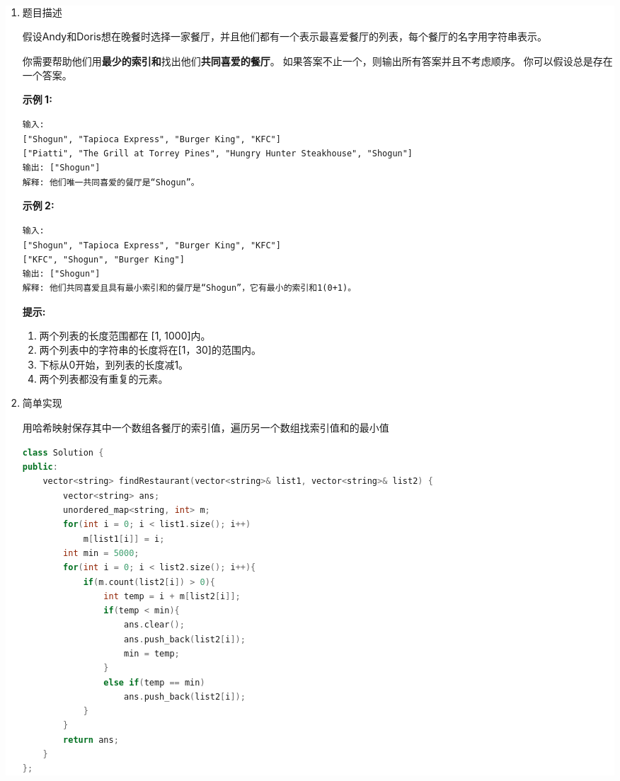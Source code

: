 1. 题目描述

   假设Andy和Doris想在晚餐时选择一家餐厅，并且他们都有一个表示最喜爱餐厅的列表，每个餐厅的名字用字符串表示。

   你需要帮助他们用**最少的索引和**找出他们**共同喜爱的餐厅**。 如果答案不止一个，则输出所有答案并且不考虑顺序。 你可以假设总是存在一个答案。

   **示例 1:**

   ```
   输入:
   ["Shogun", "Tapioca Express", "Burger King", "KFC"]
   ["Piatti", "The Grill at Torrey Pines", "Hungry Hunter Steakhouse", "Shogun"]
   输出: ["Shogun"]
   解释: 他们唯一共同喜爱的餐厅是“Shogun”。
   ```

   **示例 2:**

   ```
   输入:
   ["Shogun", "Tapioca Express", "Burger King", "KFC"]
   ["KFC", "Shogun", "Burger King"]
   输出: ["Shogun"]
   解释: 他们共同喜爱且具有最小索引和的餐厅是“Shogun”，它有最小的索引和1(0+1)。
   ```

   **提示:**

   1. 两个列表的长度范围都在 [1, 1000]内。
   2. 两个列表中的字符串的长度将在[1，30]的范围内。
   3. 下标从0开始，到列表的长度减1。
   4. 两个列表都没有重复的元素。

2. 简单实现

   用哈希映射保存其中一个数组各餐厅的索引值，遍历另一个数组找索引值和的最小值

   ```c++
   class Solution {
   public:
       vector<string> findRestaurant(vector<string>& list1, vector<string>& list2) {
           vector<string> ans;
           unordered_map<string, int> m;
           for(int i = 0; i < list1.size(); i++)
               m[list1[i]] = i;
           int min = 5000;
           for(int i = 0; i < list2.size(); i++){
               if(m.count(list2[i]) > 0){
                   int temp = i + m[list2[i]];
                   if(temp < min){
                       ans.clear();
                       ans.push_back(list2[i]);
                       min = temp;
                   }
                   else if(temp == min)
                       ans.push_back(list2[i]);
               }
           }
           return ans;
       }
   };
   ```

